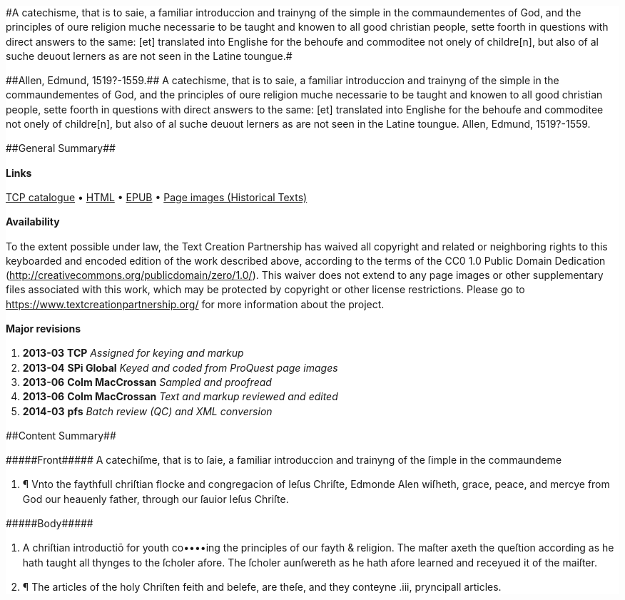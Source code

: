 #A catechisme, that is to saie, a familiar introduccion and trainyng of the simple in the commaundementes of God, and the principles of oure religion muche necessarie to be taught and knowen to all good christian people, sette foorth in questions with direct answers to the same: [et] translated into Englishe for the behoufe and commoditee not onely of childre[n], but also of al suche deuout lerners as are not seen in the Latine toungue.#

##Allen, Edmund, 1519?-1559.##
A catechisme, that is to saie, a familiar introduccion and trainyng of the simple in the commaundementes of God, and the principles of oure religion muche necessarie to be taught and knowen to all good christian people, sette foorth in questions with direct answers to the same: [et] translated into Englishe for the behoufe and commoditee not onely of childre[n], but also of al suche deuout lerners as are not seen in the Latine toungue.
Allen, Edmund, 1519?-1559.

##General Summary##

**Links**

[TCP catalogue](http://www.ota.ox.ac.uk/tcp/)  • 
[HTML](http://tei.it.ox.ac.uk/tcp/Texts-HTML/free/A16/A16684.html)  • 
[EPUB](http://tei.it.ox.ac.uk/tcp/Texts-EPUB/free/A16/A16684.epub) • 
[Page images (Historical Texts)](https://historicaltexts.jisc.ac.uk/eebo-99840113e)

**Availability**

To the extent possible under law, the Text Creation Partnership has waived all copyright and related or neighboring rights to this keyboarded and encoded edition of the work described above, according to the terms of the CC0 1.0 Public Domain Dedication (http://creativecommons.org/publicdomain/zero/1.0/). This waiver does not extend to any page images or other supplementary files associated with this work, which may be protected by copyright or other license restrictions. Please go to https://www.textcreationpartnership.org/ for more information about the project.

**Major revisions**

1. __2013-03__ __TCP__ *Assigned for keying and markup*
1. __2013-04__ __SPi Global__ *Keyed and coded from ProQuest page images*
1. __2013-06__ __Colm MacCrossan__ *Sampled and proofread*
1. __2013-06__ __Colm MacCrossan__ *Text and markup reviewed and edited*
1. __2014-03__ __pfs__ *Batch review (QC) and XML conversion*

##Content Summary##

#####Front#####
A catechiſme, that is to ſaie, a familiar introduccion and trainyng of the ſimple in the commaundeme
1. ¶ Vnto the faythfull chriſtian flocke and congregacion of Ieſus Chriſte, Edmonde Alen wiſheth, grace, peace, and mercye from God our heauenly father, through our ſauior Ieſus Chriſte.

#####Body#####

1. A chriſtian introductiō for youth co••••ing the principles of our fayth & religion. The maſter axeth the queſtion according as he hath taught all thynges to the ſcholer afore. The ſcholer aunſwereth as he hath afore learned and receyued it of the maiſter.

1. ¶ The articles of the holy Chriſten feith and belefe, are theſe, and they conteyne .iii, pryncipall articles.

